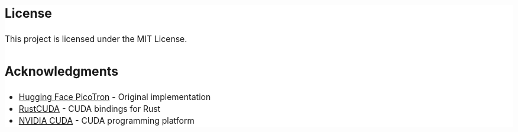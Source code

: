 ## License

This project is licensed under the MIT License.

## Acknowledgments

- [Hugging Face PicoTron](https://github.com/huggingface/picotron) - Original implementation
- [RustCUDA](https://github.com/Rust-GPU/RustCUDA) - CUDA bindings for Rust
- [NVIDIA CUDA](https://developer.nvidia.com/cuda-toolkit) - CUDA programming platform
